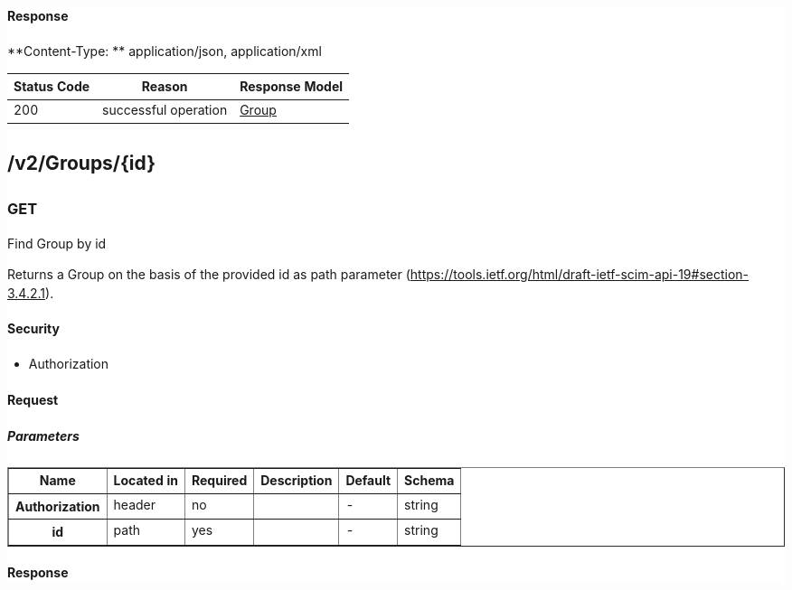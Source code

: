 #### Response

**Content-Type: ** application/json, application/xml

| Status Code | Reason      | Response Model |
|-------------|-------------|----------------|
| 200    | successful operation | <a href="#/definitions/Group">Group</a>|

## /v2/Groups/{id}

### GET

<a id="getGroupById">Find Group by id</a>

Returns a Group on the basis of the provided id as path parameter
(https://tools.ietf.org/html/draft-ietf-scim-api-19#section-3.4.2.1).

#### Security

* Authorization

#### Request

##### Parameters

<table border="1">
    <tr>
        <th>Name</th>
        <th>Located in</th>
        <th>Required</th>
        <th>Description</th>
        <th>Default</th>
        <th>Schema</th>
    </tr>
    <tr>
        <th>Authorization</th>
        <td>header</td>
        <td>no</td>
        <td></td>
        <td> - </td>
        <td>string </td>
    </tr>
    <tr>
        <th>id</th>
        <td>path</td>
        <td>yes</td>
        <td></td>
        <td> - </td>
        <td>string </td>
    </tr>
</table>

#### Response

